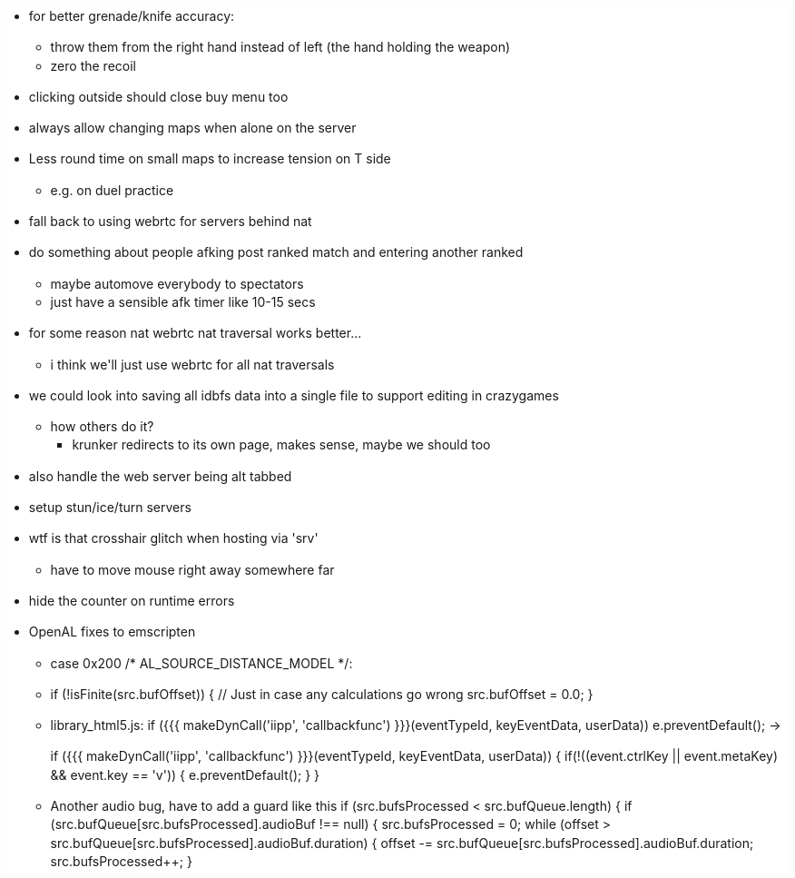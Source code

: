 - for better grenade/knife accuracy:
    - throw them from the right hand instead of left (the hand holding the weapon)
    - zero the recoil

- clicking outside should close buy menu too

- always allow changing maps when alone on the server

- Less round time on small maps to increase tension on T side
    - e.g. on duel practice

- fall back to using webrtc for servers behind nat

- do something about people afking post ranked match and entering another ranked
    - maybe automove everybody to spectators
    - just have a sensible afk timer like 10-15 secs

- for some reason nat webrtc nat traversal works better...
    - i think we'll just use webrtc for all nat traversals

- we could look into saving all idbfs data into a single file to support editing in crazygames
    - how others do it?
        - krunker redirects to its own page, makes sense, maybe we should too

- also handle the web server being alt tabbed
- setup stun/ice/turn servers

- wtf is that crosshair glitch when hosting via 'srv'
    - have to move mouse right away somewhere far

- hide the counter on runtime errors


- OpenAL fixes to emscripten
    - case 0x200 /* AL_SOURCE_DISTANCE_MODEL */:
    - 
      if (!isFinite(src.bufOffset)) {
        // Just in case any calculations go wrong
        src.bufOffset = 0.0;
      }
    - library_html5.js:
      if ({{{ makeDynCall('iipp', 'callbackfunc') }}}(eventTypeId, keyEventData, userData)) e.preventDefault();
    ->
       
      if ({{{ makeDynCall('iipp', 'callbackfunc') }}}(eventTypeId, keyEventData, userData)) {
        if(!((event.ctrlKey || event.metaKey) && event.key == 'v')) {
          e.preventDefault();
        }
      }


    - Another audio bug, have to add a guard like this
      if (src.bufsProcessed < src.bufQueue.length) {
        if (src.bufQueue[src.bufsProcessed].audioBuf !== null) {
          src.bufsProcessed = 0;
          while (offset > src.bufQueue[src.bufsProcessed].audioBuf.duration) {
            offset -= src.bufQueue[src.bufsProcessed].audioBuf.duration;
            src.bufsProcessed++;
          }
